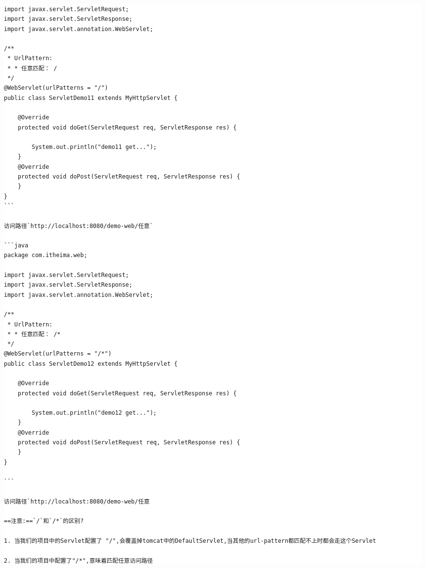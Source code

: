     import javax.servlet.ServletRequest;
    import javax.servlet.ServletResponse;
    import javax.servlet.annotation.WebServlet;
    
    /**
     * UrlPattern:
     * * 任意匹配： /
     */
    @WebServlet(urlPatterns = "/")
    public class ServletDemo11 extends MyHttpServlet {
    
        @Override
        protected void doGet(ServletRequest req, ServletResponse res) {
    
            System.out.println("demo11 get...");
        }
        @Override
        protected void doPost(ServletRequest req, ServletResponse res) {
        }
    }
    ```

    访问路径`http://localhost:8080/demo-web/任意`

    ```java
    package com.itheima.web;
    
    import javax.servlet.ServletRequest;
    import javax.servlet.ServletResponse;
    import javax.servlet.annotation.WebServlet;
    
    /**
     * UrlPattern:
     * * 任意匹配： /*
     */
    @WebServlet(urlPatterns = "/*")
    public class ServletDemo12 extends MyHttpServlet {
    
        @Override
        protected void doGet(ServletRequest req, ServletResponse res) {
    
            System.out.println("demo12 get...");
        }
        @Override
        protected void doPost(ServletRequest req, ServletResponse res) {
        }
    }
    
    ```

    访问路径`http://localhost:8080/demo-web/任意

    ==注意:==`/`和`/*`的区别?

    1. 当我们的项目中的Servlet配置了 "/",会覆盖掉tomcat中的DefaultServlet,当其他的url-pattern都匹配不上时都会走这个Servlet

    2. 当我们的项目中配置了"/*",意味着匹配任意访问路径
